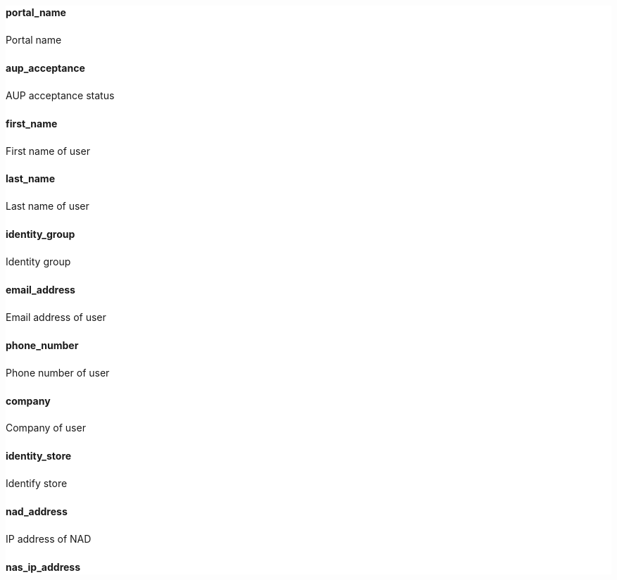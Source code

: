 #### portal\_name

Portal name

<a id="models.AupAcceptanceStatus.aup_acceptance"></a>

#### aup\_acceptance

AUP acceptance status

<a id="models.AupAcceptanceStatus.first_name"></a>

#### first\_name

First name of user

<a id="models.AupAcceptanceStatus.last_name"></a>

#### last\_name

Last name of user

<a id="models.AupAcceptanceStatus.identity_group"></a>

#### identity\_group

Identity group

<a id="models.AupAcceptanceStatus.email_address"></a>

#### email\_address

Email address of user

<a id="models.AupAcceptanceStatus.phone_number"></a>

#### phone\_number

Phone number of user

<a id="models.AupAcceptanceStatus.company"></a>

#### company

Company of user

<a id="models.AupAcceptanceStatus.identity_store"></a>

#### identity\_store

Identify store

<a id="models.AupAcceptanceStatus.nad_address"></a>

#### nad\_address

IP address of NAD

<a id="models.AupAcceptanceStatus.nas_ip_address"></a>

#### nas\_ip\_address

